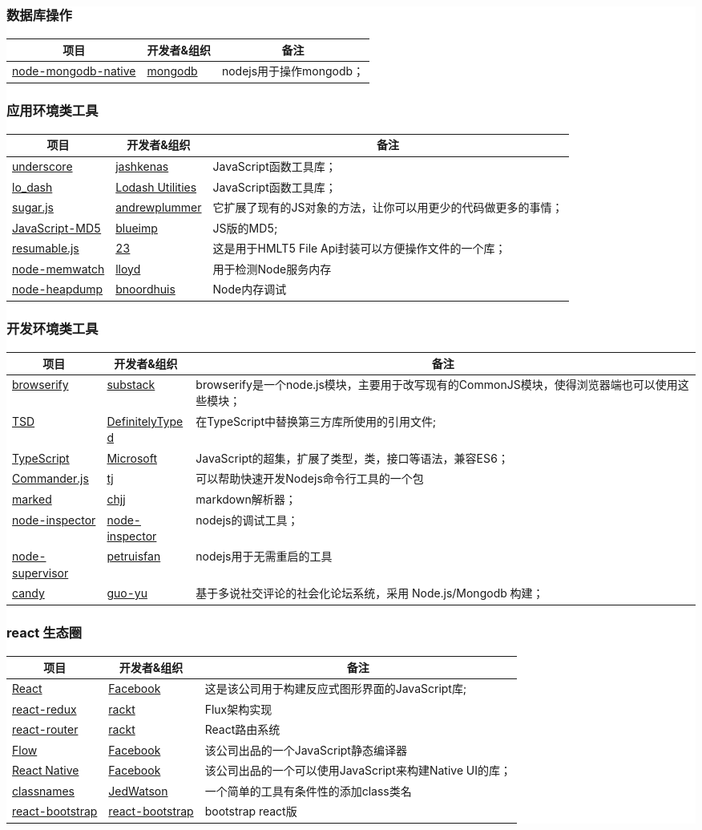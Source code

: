 ### <a id="db"></a> 数据库操作

项目 |开发者&组织 | 备注
---- | ---- | ----
[node-mongodb-native](https://github.com/mongodb/node-mongodb-native) | [mongodb](https://github.com/mongodb)| nodejs用于操作mongodb；

### <a id="product-tools"></a> 应用环境类工具

项目 |开发者&组织 | 备注
---- | ---- | ----
[underscore](https://github.com/jashkenas/underscore) | [jashkenas](https://github.com/jashkenas)| JavaScript函数工具库；
[lo_dash](https://lodash.com/)| [Lodash Utilities](https://github.com/lodash) | JavaScript函数工具库； 
[sugar.js](http://sugarjs.com/) | [andrewplummer](https://github.com/andrewplummer) | 它扩展了现有的JS对象的方法，让你可以用更少的代码做更多的事情；
[JavaScript-MD5](https://github.com/blueimp/JavaScript-MD5) | [blueimp](https://github.com/blueimp/) | JS版的MD5;
[resumable.js](https://github.com/23/resumable.js) | [23](https://github.com/23)| 这是用于HMLT5 File Api封装可以方便操作文件的一个库；
[node-memwatch](https://github.com/lloyd/node-memwatch) | [lloyd](https://github.com/lloyd) | 用于检测Node服务内存
[node-heapdump](https://github.com/bnoordhuis/node-heapdump) | [bnoordhuis](https://github.com/bnoordhuis) | Node内存调试

### <a id="dev-tools"></a> 开发环境类工具

项目 |开发者&组织 | 备注
---- | ---- | ----
[browserify](https://github.com/substack/node-browserify) | [substack](https://github.com/substack)| browserify是一个node.js模块，主要用于改写现有的CommonJS模块，使得浏览器端也可以使用这些模块；
[TSD](https://github.com/DefinitelyTyped/tsd) | [DefinitelyTyped](https://github.com/DefinitelyTyped)| 在TypeScript中替换第三方库所使用的引用文件;
[TypeScript](https://github.com/Microsoft/TypeScript) | [Microsoft](https://github.com/Microsoft)| JavaScript的超集，扩展了类型，类，接口等语法，兼容ES6；
[Commander.js](https://github.com/tj/commander.js) | [tj](https://github.com/tj)| 可以帮助快速开发Nodejs命令行工具的一个包
[marked](https://github.com/chjj/marked) | [chjj](https://github.com/chjj) | markdown解析器；
[node-inspector](https://github.com/node-inspector/node-inspector) | [node-inspector](https://github.com/node-inspector) |nodejs的调试工具；
[node-supervisor](https://github.com/petruisfan/node-supervisor) | [petruisfan](https://github.com/petruisfan) |nodejs用于无需重启的工具
[candy](https://github.com/guo-yu/candy) | [guo-yu](https://github.com/guo-yu)| 基于多说社交评论的社会化论坛系统，采用 Node.js/Mongodb 构建；

### <a id="react"></a> react 生态圈

项目 |开发者&组织 | 备注
---- | ---- | ----
[React](https://github.com/facebook/react) | [Facebook](https://github.com/facebook)| 这是该公司用于构建反应式图形界面的JavaScript库;
[react-redux](https://github.com/rackt/react-redux) | [rackt](https://github.com/rackt) | Flux架构实现
[react-router](https://github.com/rackt/react-router) | [rackt](https://github.com/rackt) | React路由系统
[Flow](https://github.com/facebook/flow) | [Facebook](https://github.com/facebook)| 该公司出品的一个JavaScript静态编译器
[React Native](https://github.com/facebook/react-native) | [Facebook](https://github.com/facebook) | 该公司出品的一个可以使用JavaScript来构建Native UI的库；
[classnames](https://github.com/JedWatson/classnames) | [JedWatson](https://github.com/JedWatson/)| 一个简单的工具有条件性的添加class类名
[react-bootstrap](https://github.com/react-bootstrap/react-bootstrap) | [react-bootstrap](https://github.com/react-bootstrap/)| bootstrap react版

